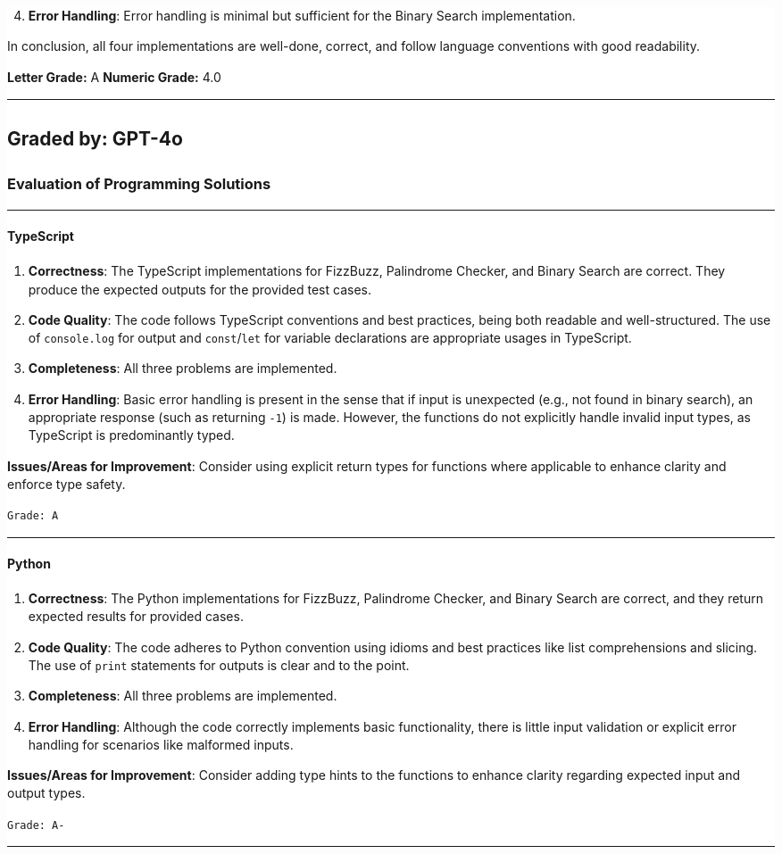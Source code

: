 4) **Error Handling**: Error handling is minimal but sufficient for the Binary Search implementation.

In conclusion, all four implementations are well-done, correct, and follow language conventions with good readability.

**Letter Grade:** A
**Numeric Grade:** 4.0

---

## Graded by: GPT-4o

### Evaluation of Programming Solutions

---

#### TypeScript

1. **Correctness**: The TypeScript implementations for FizzBuzz, Palindrome Checker, and Binary Search are correct. They produce the expected outputs for the provided test cases.
  
2. **Code Quality**: The code follows TypeScript conventions and best practices, being both readable and well-structured. The use of `console.log` for output and `const`/`let` for variable declarations are appropriate usages in TypeScript.

3. **Completeness**: All three problems are implemented.

4. **Error Handling**: Basic error handling is present in the sense that if input is unexpected (e.g., not found in binary search), an appropriate response (such as returning `-1`) is made. However, the functions do not explicitly handle invalid input types, as TypeScript is predominantly typed.

**Issues/Areas for Improvement**: Consider using explicit return types for functions where applicable to enhance clarity and enforce type safety.

```
Grade: A
```

---

#### Python

1. **Correctness**: The Python implementations for FizzBuzz, Palindrome Checker, and Binary Search are correct, and they return expected results for provided cases.

2. **Code Quality**: The code adheres to Python convention using idioms and best practices like list comprehensions and slicing. The use of `print` statements for outputs is clear and to the point.

3. **Completeness**: All three problems are implemented.

4. **Error Handling**: Although the code correctly implements basic functionality, there is little input validation or explicit error handling for scenarios like malformed inputs.

**Issues/Areas for Improvement**: Consider adding type hints to the functions to enhance clarity regarding expected input and output types.

```
Grade: A-
```

---